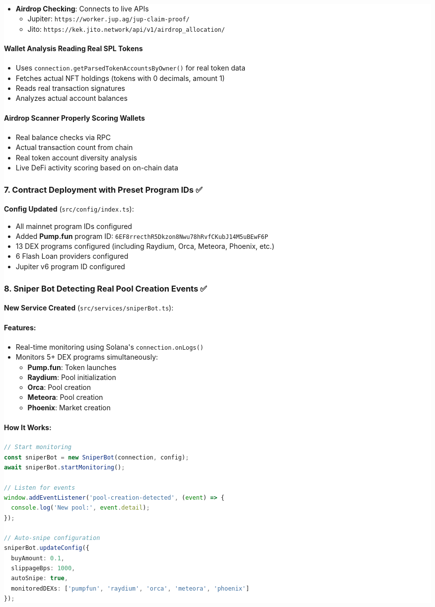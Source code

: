 - **Airdrop Checking**: Connects to live APIs
  - Jupiter: `https://worker.jup.ag/jup-claim-proof/`
  - Jito: `https://kek.jito.network/api/v1/airdrop_allocation/`

#### Wallet Analysis Reading Real SPL Tokens
- Uses `connection.getParsedTokenAccountsByOwner()` for real token data
- Fetches actual NFT holdings (tokens with 0 decimals, amount 1)
- Reads real transaction signatures
- Analyzes actual account balances

#### Airdrop Scanner Properly Scoring Wallets
- Real balance checks via RPC
- Actual transaction count from chain
- Real token account diversity analysis
- Live DeFi activity scoring based on on-chain data

### 7. Contract Deployment with Preset Program IDs ✅

**Config Updated** (`src/config/index.ts`):
- All mainnet program IDs configured
- Added **Pump.fun** program ID: `6EF8rrecthR5Dkzon8Nwu78hRvfCKubJ14M5uBEwF6P`
- 13 DEX programs configured (including Raydium, Orca, Meteora, Phoenix, etc.)
- 6 Flash Loan providers configured
- Jupiter v6 program ID configured

### 8. Sniper Bot Detecting Real Pool Creation Events ✅

**New Service Created** (`src/services/sniperBot.ts`):

#### Features:
- Real-time monitoring using Solana's `connection.onLogs()`
- Monitors 5+ DEX programs simultaneously:
  - **Pump.fun**: Token launches
  - **Raydium**: Pool initialization
  - **Orca**: Pool creation
  - **Meteora**: Pool creation
  - **Phoenix**: Market creation

#### How It Works:
```typescript
// Start monitoring
const sniperBot = new SniperBot(connection, config);
await sniperBot.startMonitoring();

// Listen for events
window.addEventListener('pool-creation-detected', (event) => {
  console.log('New pool:', event.detail);
});

// Auto-snipe configuration
sniperBot.updateConfig({
  buyAmount: 0.1,
  slippageBps: 1000,
  autoSnipe: true,
  monitoredDEXs: ['pumpfun', 'raydium', 'orca', 'meteora', 'phoenix']
});
```
